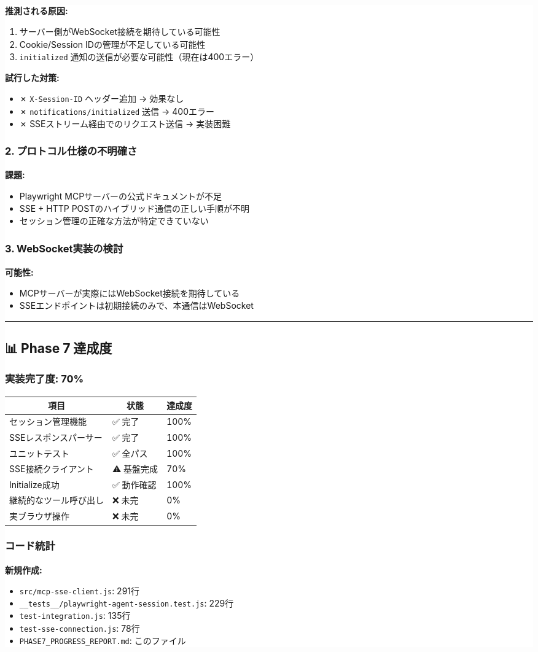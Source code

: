 **推測される原因:**
1. サーバー側がWebSocket接続を期待している可能性
2. Cookie/Session IDの管理が不足している可能性
3. `initialized` 通知の送信が必要な可能性（現在は400エラー）

**試行した対策:**
- ✗ `X-Session-ID` ヘッダー追加 → 効果なし
- ✗ `notifications/initialized` 送信 → 400エラー
- ✗ SSEストリーム経由でのリクエスト送信 → 実装困難

### 2. **プロトコル仕様の不明確さ**

**課題:**
- Playwright MCPサーバーの公式ドキュメントが不足
- SSE + HTTP POSTのハイブリッド通信の正しい手順が不明
- セッション管理の正確な方法が特定できていない

### 3. **WebSocket実装の検討**

**可能性:**
- MCPサーバーが実際にはWebSocket接続を期待している
- SSEエンドポイントは初期接続のみで、本通信はWebSocket

---

## 📊 Phase 7 達成度

### 実装完了度: **70%**

| 項目 | 状態 | 達成度 |
|------|------|--------|
| セッション管理機能 | ✅ 完了 | 100% |
| SSEレスポンスパーサー | ✅ 完了 | 100% |
| ユニットテスト | ✅ 全パス | 100% |
| SSE接続クライアント | ⚠️ 基盤完成 | 70% |
| Initialize成功 | ✅ 動作確認 | 100% |
| 継続的なツール呼び出し | ❌ 未完 | 0% |
| 実ブラウザ操作 | ❌ 未完 | 0% |

### コード統計

**新規作成:**
- `src/mcp-sse-client.js`: 291行
- `__tests__/playwright-agent-session.test.js`: 229行
- `test-integration.js`: 135行
- `test-sse-connection.js`: 78行
- `PHASE7_PROGRESS_REPORT.md`: このファイル
